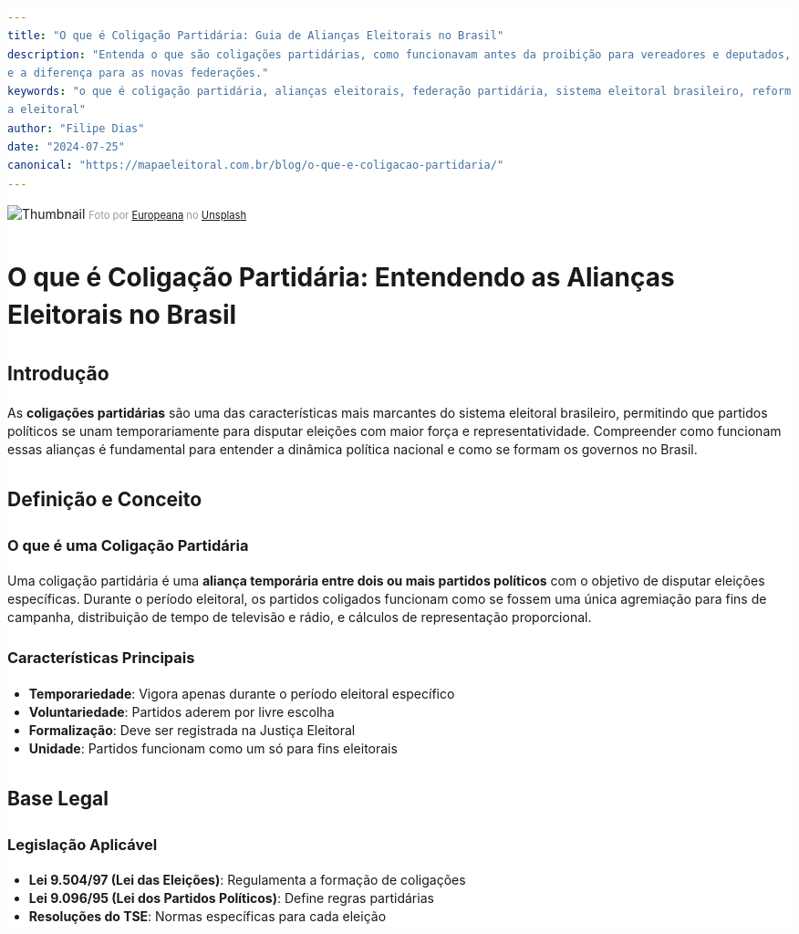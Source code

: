 ```yaml
---
title: "O que é Coligação Partidária: Guia de Alianças Eleitorais no Brasil"
description: "Entenda o que são coligações partidárias, como funcionavam antes da proibição para vereadores e deputados, e a diferença para as novas federações."
keywords: "o que é coligação partidária, alianças eleitorais, federação partidária, sistema eleitoral brasileiro, reforma eleitoral"
author: "Filipe Dias"
date: "2024-07-25"
canonical: "https://mapaeleitoral.com.br/blog/o-que-e-coligacao-partidaria/"
---
```


![Thumbnail](https://images.unsplash.com/photo-1581592717535-7f3e001bfa7f?q=80&w=704&auto=format&fit=crop&ixlib=rb-4.1.0&ixid=M3wxMjA3fDB8MHxwaG90by1wYWdlfHx8fGVufDB8fHx8fA%3D%3D "Coligação Partidária") 
<small style="color: #999; font-size: 0.8em;">Foto por [Europeana](https://unsplash.com/pt-br/@europeana) no [Unsplash](https://unsplash.com)</small>

# O que é Coligação Partidária: Entendendo as Alianças Eleitorais no Brasil

## Introdução

As **coligações partidárias** são uma das características mais marcantes do sistema eleitoral brasileiro, permitindo que partidos políticos se unam temporariamente para disputar eleições com maior força e representatividade. Compreender como funcionam essas alianças é fundamental para entender a dinâmica política nacional e como se formam os governos no Brasil.

## Definição e Conceito

### O que é uma Coligação Partidária
Uma coligação partidária é uma **aliança temporária entre dois ou mais partidos políticos** com o objetivo de disputar eleições específicas. Durante o período eleitoral, os partidos coligados funcionam como se fossem uma única agremiação para fins de campanha, distribuição de tempo de televisão e rádio, e cálculos de representação proporcional.

### Características Principais
- **Temporariedade**: Vigora apenas durante o período eleitoral específico
- **Voluntariedade**: Partidos aderem por livre escolha
- **Formalização**: Deve ser registrada na Justiça Eleitoral
- **Unidade**: Partidos funcionam como um só para fins eleitorais

## Base Legal

### Legislação Aplicável
- **Lei 9.504/97 (Lei das Eleições)**: Regulamenta a formação de coligações
- **Lei 9.096/95 (Lei dos Partidos Políticos)**: Define regras partidárias
- **Resoluções do TSE**: Normas específicas para cada eleição
